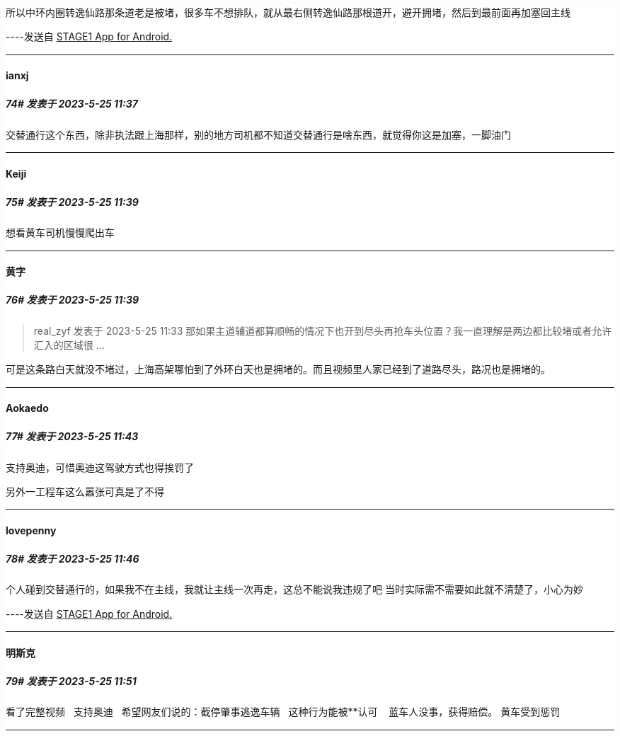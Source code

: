 所以中环内圈转逸仙路那条道老是被堵，很多车不想排队，就从最右侧转逸仙路那根道开，避开拥堵，然后到最前面再加塞回主线

----发送自 [STAGE1 App for Android.](http://stage1.5j4m.com/?1.37)

*****

####  ianxj  
##### 74#       发表于 2023-5-25 11:37

交替通行这个东西，除非执法跟上海那样，别的地方司机都不知道交替通行是啥东西，就觉得你这是加塞，一脚油门

*****

####  Keiji  
##### 75#       发表于 2023-5-25 11:39

想看黄车司机慢慢爬出车

*****

####  黄字  
##### 76#       发表于 2023-5-25 11:39

<blockquote>real_zyf 发表于 2023-5-25 11:33
那如果主道辅道都算顺畅的情况下也开到尽头再抢车头位置？我一直理解是两边都比较堵或者允许汇入的区域很 ...</blockquote>
可是这条路白天就没不堵过，上海高架哪怕到了外环白天也是拥堵的。而且视频里人家已经到了道路尽头，路况也是拥堵的。

*****

####  Aokaedo  
##### 77#       发表于 2023-5-25 11:43

支持奥迪，可惜奥迪这驾驶方式也得挨罚了

另外一工程车这么嚣张可真是了不得


*****

####  lovepenny  
##### 78#       发表于 2023-5-25 11:46

个人碰到交替通行的，如果我不在主线，我就让主线一次再走，这总不能说我违规了吧
当时实际需不需要如此就不清楚了，小心为妙

----发送自 [STAGE1 App for Android.](http://stage1.5j4m.com/?1.37)

*****

####  明斯克  
##### 79#       发表于 2023-5-25 11:51

看了完整视频   支持奥迪   希望网友们说的：截停肇事逃逸车辆   这种行为能被**认可    蓝车人没事，获得赔偿。 黄车受到惩罚


*****
